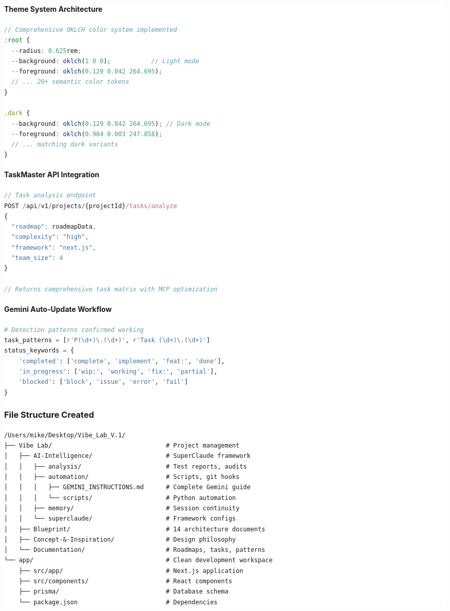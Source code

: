 #### **Theme System Architecture**
```typescript
// Comprehensive OKLCH color system implemented
:root {
  --radius: 0.625rem;
  --background: oklch(1 0 0);           // Light mode
  --foreground: oklch(0.129 0.042 264.695);
  // ... 20+ semantic color tokens
}

.dark {
  --background: oklch(0.129 0.042 264.695); // Dark mode
  --foreground: oklch(0.984 0.003 247.858);
  // ... matching dark variants
}
```

#### **TaskMaster API Integration**
```typescript
// Task analysis endpoint
POST /api/v1/projects/{projectId}/tasks/analyze
{
  "roadmap": roadmapData,
  "complexity": "high",
  "framework": "next.js",
  "team_size": 4
}

// Returns comprehensive task matrix with MCP optimization
```

#### **Gemini Auto-Update Workflow**
```python
# Detection patterns confirmed working
task_patterns = [r'P(\d+)\.(\d+)', r'Task (\d+)\.(\d+)']
status_keywords = {
    'completed': ['complete', 'implement', 'feat:', 'done'],
    'in_progress': ['wip:', 'working', 'fix:', 'partial'],
    'blocked': ['block', 'issue', 'error', 'fail']
}
```

### **File Structure Created**

```
/Users/mike/Desktop/Vibe_Lab_V.1/
├── Vibe Lab/                               # Project management
│   ├── AI-Intelligence/                    # SuperClaude framework
│   │   ├── analysis/                       # Test reports, audits
│   │   ├── automation/                     # Scripts, git hooks
│   │   │   ├── GEMINI_INSTRUCTIONS.md      # Complete Gemini guide
│   │   │   └── scripts/                    # Python automation
│   │   ├── memory/                         # Session continuity
│   │   └── superclaude/                    # Framework configs
│   ├── Blueprint/                          # 14 architecture documents
│   ├── Concept-&-Inspiration/              # Design philosophy
│   └── Documentation/                      # Roadmaps, tasks, patterns
└── app/                                    # Clean development workspace
    ├── src/app/                            # Next.js application
    ├── src/components/                     # React components
    ├── prisma/                             # Database schema
    └── package.json                        # Dependencies
```
